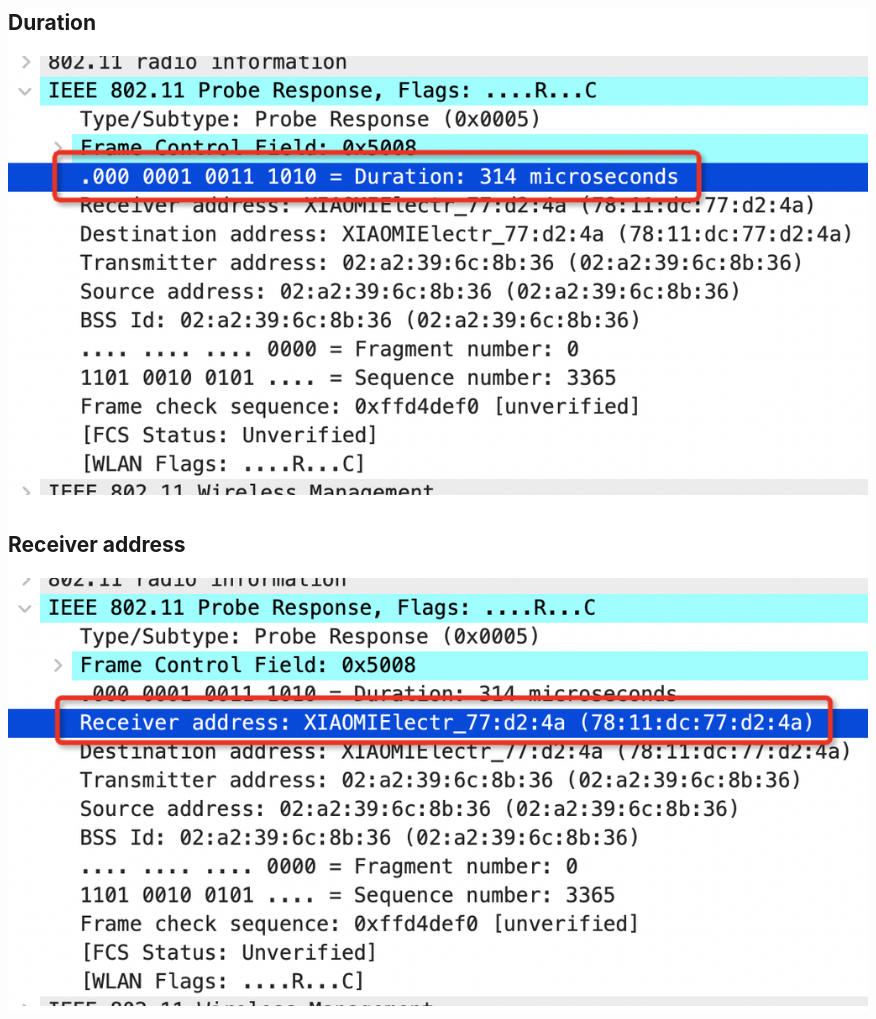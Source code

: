 ## Duration

![image-20240724005755177](./README.assets/image-20240724005755177.png)

## Receiver address

![image-20240724005815143](./README.assets/image-20240724005815143.png)
